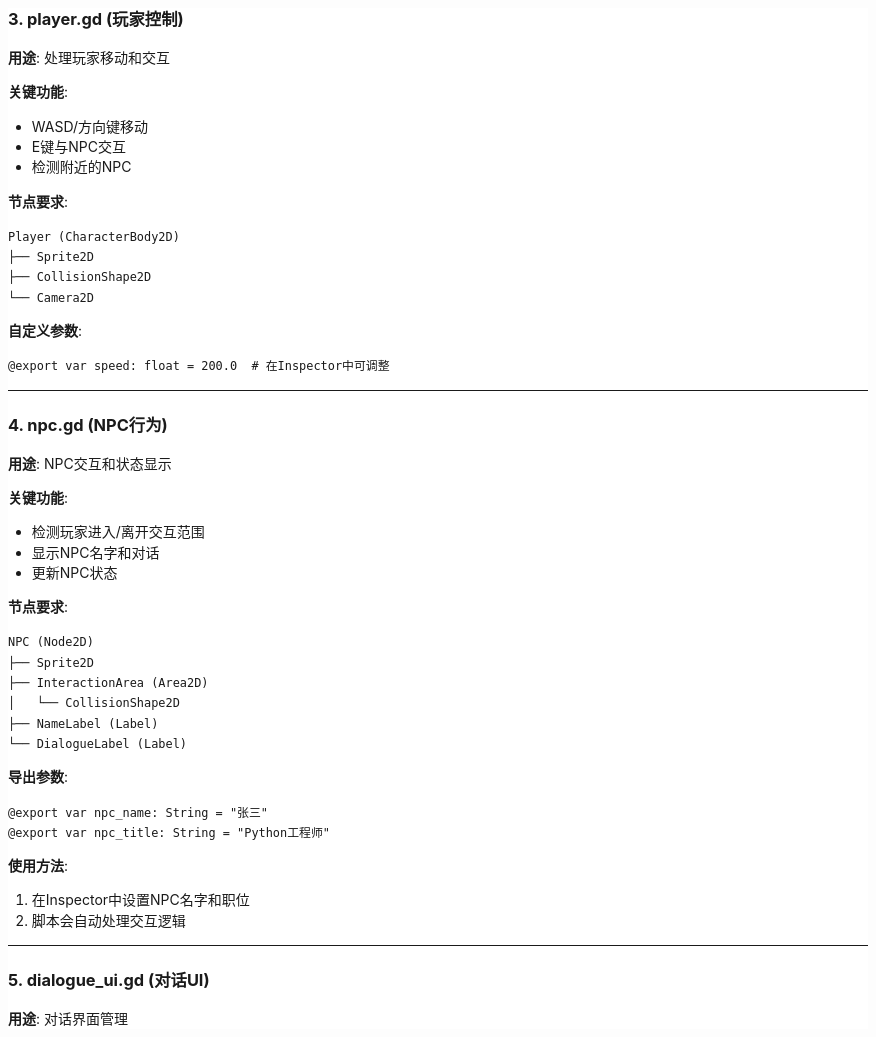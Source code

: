 
### 3. player.gd (玩家控制)
**用途**: 处理玩家移动和交互

**关键功能**:
- WASD/方向键移动
- E键与NPC交互
- 检测附近的NPC

**节点要求**:
```
Player (CharacterBody2D)
├── Sprite2D
├── CollisionShape2D
└── Camera2D
```

**自定义参数**:
```gdscript
@export var speed: float = 200.0  # 在Inspector中可调整
```

---

### 4. npc.gd (NPC行为)
**用途**: NPC交互和状态显示

**关键功能**:
- 检测玩家进入/离开交互范围
- 显示NPC名字和对话
- 更新NPC状态

**节点要求**:
```
NPC (Node2D)
├── Sprite2D
├── InteractionArea (Area2D)
│   └── CollisionShape2D
├── NameLabel (Label)
└── DialogueLabel (Label)
```

**导出参数**:
```gdscript
@export var npc_name: String = "张三"
@export var npc_title: String = "Python工程师"
```

**使用方法**:
1. 在Inspector中设置NPC名字和职位
2. 脚本会自动处理交互逻辑

---

### 5. dialogue_ui.gd (对话UI)
**用途**: 对话界面管理
